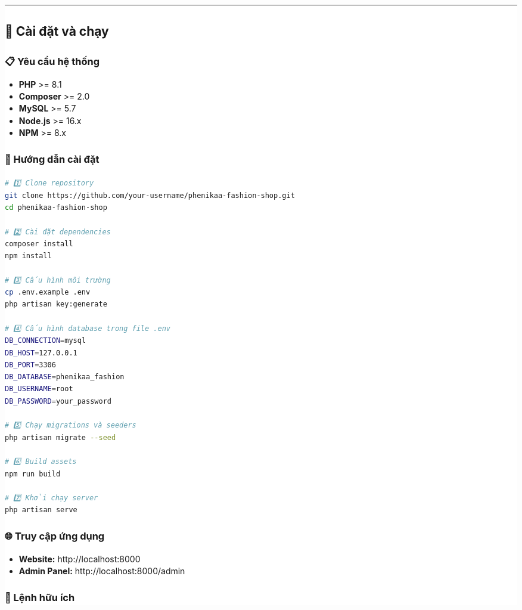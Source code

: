 
---

## 🚀 Cài đặt và chạy

### 📋 Yêu cầu hệ thống

- **PHP** >= 8.1
- **Composer** >= 2.0
- **MySQL** >= 5.7
- **Node.js** >= 16.x
- **NPM** >= 8.x

### 🔧 Hướng dẫn cài đặt

```bash
# 1️⃣ Clone repository
git clone https://github.com/your-username/phenikaa-fashion-shop.git
cd phenikaa-fashion-shop

# 2️⃣ Cài đặt dependencies
composer install
npm install

# 3️⃣ Cấu hình môi trường
cp .env.example .env
php artisan key:generate

# 4️⃣ Cấu hình database trong file .env
DB_CONNECTION=mysql
DB_HOST=127.0.0.1
DB_PORT=3306
DB_DATABASE=phenikaa_fashion
DB_USERNAME=root
DB_PASSWORD=your_password

# 5️⃣ Chạy migrations và seeders
php artisan migrate --seed

# 6️⃣ Build assets
npm run build

# 7️⃣ Khởi chạy server
php artisan serve
```

### 🌐 Truy cập ứng dụng

- **Website:** http://localhost:8000
- **Admin Panel:** http://localhost:8000/admin

### 🚀 Lệnh hữu ích
